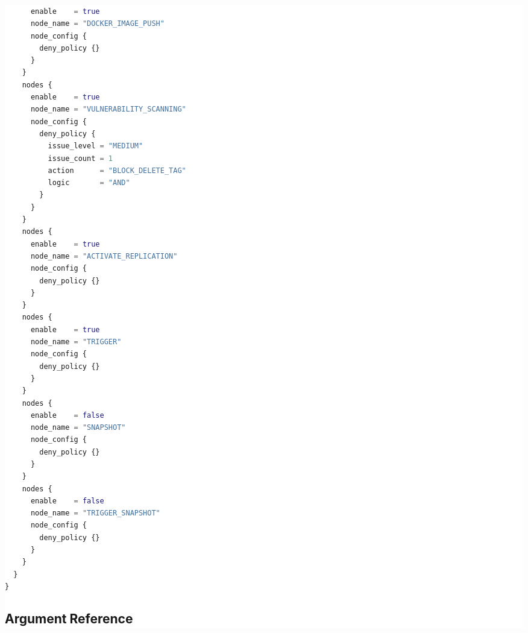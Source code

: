 ```terraform
      enable    = true
      node_name = "DOCKER_IMAGE_PUSH"
      node_config {
        deny_policy {}
      }
    }
    nodes {
      enable    = true
      node_name = "VULNERABILITY_SCANNING"
      node_config {
        deny_policy {
          issue_level = "MEDIUM"
          issue_count = 1
          action      = "BLOCK_DELETE_TAG"
          logic       = "AND"
        }
      }
    }
    nodes {
      enable    = true
      node_name = "ACTIVATE_REPLICATION"
      node_config {
        deny_policy {}
      }
    }
    nodes {
      enable    = true
      node_name = "TRIGGER"
      node_config {
        deny_policy {}
      }
    }
    nodes {
      enable    = false
      node_name = "SNAPSHOT"
      node_config {
        deny_policy {}
      }
    }
    nodes {
      enable    = false
      node_name = "TRIGGER_SNAPSHOT"
      node_config {
        deny_policy {}
      }
    }
  }
}
```

## Argument Reference
